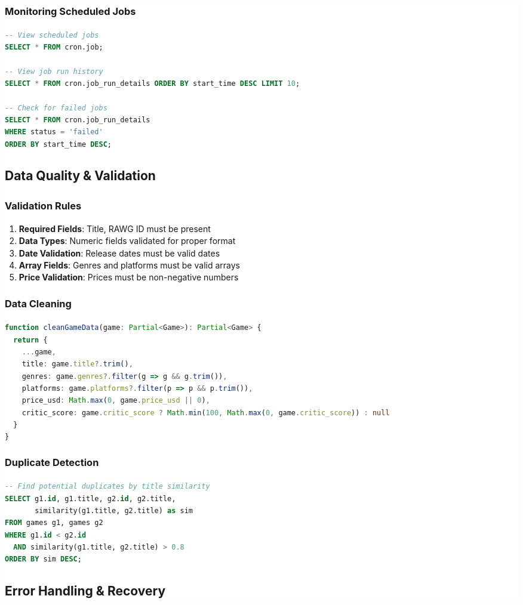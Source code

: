 ### Monitoring Scheduled Jobs
```sql
-- View scheduled jobs
SELECT * FROM cron.job;

-- View job run history
SELECT * FROM cron.job_run_details ORDER BY start_time DESC LIMIT 10;

-- Check for failed jobs
SELECT * FROM cron.job_run_details 
WHERE status = 'failed' 
ORDER BY start_time DESC;
```

## Data Quality & Validation

### Validation Rules
1. **Required Fields**: Title, RAWG ID must be present
2. **Data Types**: Numeric fields validated for proper format
3. **Date Validation**: Release dates must be valid dates
4. **Array Fields**: Genres and platforms must be valid arrays
5. **Price Validation**: Prices must be non-negative numbers

### Data Cleaning
```typescript
function cleanGameData(game: Partial<Game>): Partial<Game> {
  return {
    ...game,
    title: game.title?.trim(),
    genres: game.genres?.filter(g => g && g.trim()),
    platforms: game.platforms?.filter(p => p && p.trim()),
    price_usd: Math.max(0, game.price_usd || 0),
    critic_score: game.critic_score ? Math.min(100, Math.max(0, game.critic_score)) : null
  }
}
```

### Duplicate Detection
```sql
-- Find potential duplicates by title similarity
SELECT g1.id, g1.title, g2.id, g2.title, 
       similarity(g1.title, g2.title) as sim
FROM games g1, games g2 
WHERE g1.id < g2.id 
  AND similarity(g1.title, g2.title) > 0.8
ORDER BY sim DESC;
```

## Error Handling & Recovery
